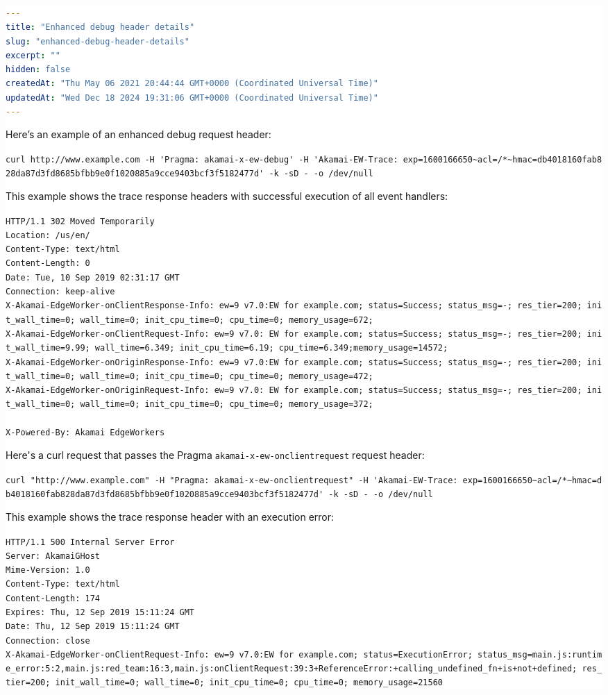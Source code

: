 ```yaml
---
title: "Enhanced debug header details"
slug: "enhanced-debug-header-details"
excerpt: ""
hidden: false
createdAt: "Thu May 06 2021 20:44:44 GMT+0000 (Coordinated Universal Time)"
updatedAt: "Wed Dec 18 2024 19:31:06 GMT+0000 (Coordinated Universal Time)"
---
```

Here’s an example of an enhanced debug request header:

```curl
curl http://www.example.com -H 'Pragma: akamai-x-ew-debug' -H 'Akamai-EW-Trace: exp=1600166650~acl=/*~hmac=db4018160fab828da87d3fd8685bfbb9e0f1020885a9cce9403bcf3f5182477d' -k -sD - -o /dev/null
```

This example shows the trace response headers with successful execution of all event handlers:

```http
HTTP/1.1 302 Moved Temporarily
Location: /us/en/
Content-Type: text/html
Content-Length: 0
Date: Tue, 10 Sep 2019 02:31:17 GMT
Connection: keep-alive
X-Akamai-EdgeWorker-onClientResponse-Info: ew=9 v7.0:EW for example.com; status=Success; status_msg=-; res_tier=200; init_wall_time=0; wall_time=0; init_cpu_time=0; cpu_time=0; memory_usage=672;
X-Akamai-EdgeWorker-onClientRequest-Info: ew=9 v7.0: EW for example.com; status=Success; status_msg=-; res_tier=200; init_wall_time=9.99; wall_time=6.349; init_cpu_time=6.19; cpu_time=6.349;memory_usage=14572;
X-Akamai-EdgeWorker-onOriginResponse-Info: ew=9 v7.0:EW for example.com; status=Success; status_msg=-; res_tier=200; init_wall_time=0; wall_time=0; init_cpu_time=0; cpu_time=0; memory_usage=472;
X-Akamai-EdgeWorker-onOriginRequest-Info: ew=9 v7.0: EW for example.com; status=Success; status_msg=-; res_tier=200; init_wall_time=0; wall_time=0; init_cpu_time=0; cpu_time=0; memory_usage=372;

X-Powered-By: Akamai EdgeWorkers
```

Here's a curl request that passes the Pragma `akamai-x-ew-onclientrequest` request header:

```curl
curl "http://www.example.com" -H "Pragma: akamai-x-ew-onclientrequest" -H 'Akamai-EW-Trace: exp=1600166650~acl=/*~hmac=db4018160fab828da87d3fd8685bfbb9e0f1020885a9cce9403bcf3f5182477d' -k -sD - -o /dev/null
```

This example shows the trace response header with an execution error:

```http
HTTP/1.1 500 Internal Server Error
Server: AkamaiGHost
Mime-Version: 1.0
Content-Type: text/html
Content-Length: 174
Expires: Thu, 12 Sep 2019 15:11:24 GMT
Date: Thu, 12 Sep 2019 15:11:24 GMT
Connection: close
X-Akamai-EdgeWorker-onClientRequest-Info: ew=9 v7.0:EW for example.com; status=ExecutionError; status_msg=main.js:runtime_error:5:2,main.js:red_team:16:3,main.js:onClientRequest:39:3+ReferenceError:+calling_undefined_fn+is+not+defined; res_tier=200; init_wall_time=0; wall_time=0; init_cpu_time=0; cpu_time=0; memory_usage=21560
```

